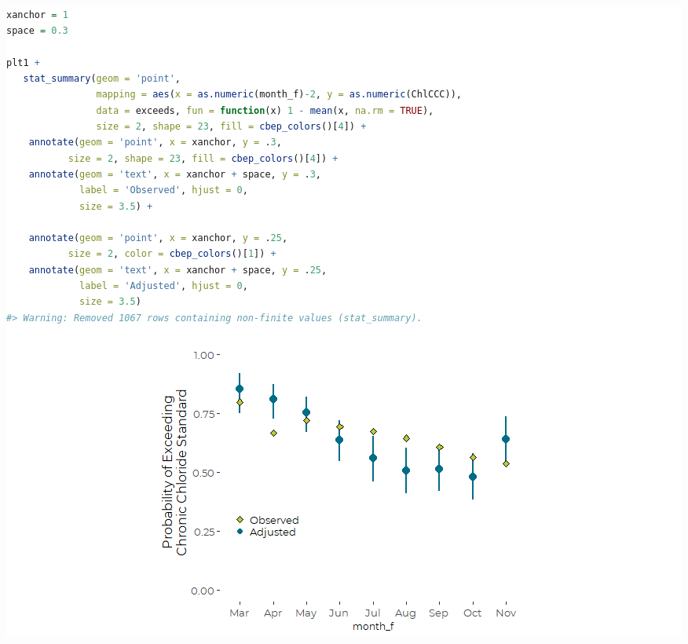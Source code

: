 ``` r
xanchor = 1
space = 0.3

plt1 + 
   stat_summary(geom = 'point',
                mapping = aes(x = as.numeric(month_f)-2, y = as.numeric(ChlCCC)),
                data = exceeds, fun = function(x) 1 - mean(x, na.rm = TRUE),
                size = 2, shape = 23, fill = cbep_colors()[4]) +
    annotate(geom = 'point', x = xanchor, y = .3,
           size = 2, shape = 23, fill = cbep_colors()[4]) +
    annotate(geom = 'text', x = xanchor + space, y = .3, 
             label = 'Observed', hjust = 0,
             size = 3.5) +

    annotate(geom = 'point', x = xanchor, y = .25,
           size = 2, color = cbep_colors()[1]) +
    annotate(geom = 'text', x = xanchor + space, y = .25, 
             label = 'Adjusted', hjust = 0,
             size = 3.5)
#> Warning: Removed 1067 rows containing non-finite values (stat_summary).
```

<img src="Chloride_Frequencies_files/figure-gfm/unnamed-chunk-16-1.png" style="display: block; margin: auto;" />
